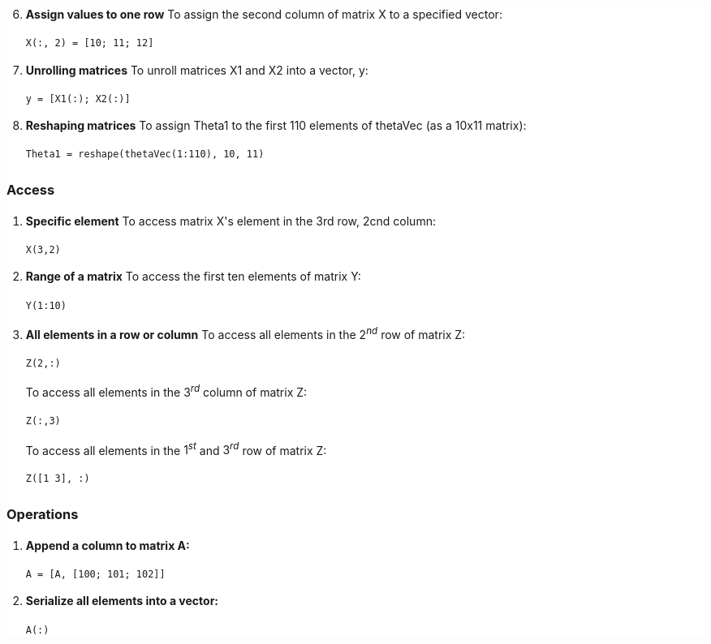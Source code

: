 6. **Assign values to one row**
    To assign the second column of matrix X to a specified vector:
    ```
    X(:, 2) = [10; 11; 12]
    ```

7. **Unrolling matrices**
    To unroll matrices X1 and X2 into a vector, y:
    ```
    y = [X1(:); X2(:)]
    ```

8. **Reshaping matrices**
    To assign Theta1 to the first 110 elements of thetaVec (as a 10x11 matrix):
    ```
    Theta1 = reshape(thetaVec(1:110), 10, 11)
    ```

### Access
1. **Specific element**
    To access matrix X's element in the 3rd row, 2cnd column:
    ```
    X(3,2)
    ```

2. **Range of a matrix**
    To access the first ten elements of matrix Y:
    ```
    Y(1:10)
    ```

3. **All elements in a row or column**
    To access all elements in the 2$^{nd}$ row of matrix Z:
    ```
    Z(2,:)
    ```
    To access all elements in the 3$^{rd}$ column of matrix Z:
    ```
    Z(:,3)
    ```
    To access all elements in the $1^{st}$ and $3^{rd}$ row of matrix Z:
    ```
    Z([1 3], :)
    ```

### Operations
1. **Append a column to matrix A:**
    ```
    A = [A, [100; 101; 102]]
    ```

2. **Serialize all elements into a vector:**
    ```
    A(:)
    ```
